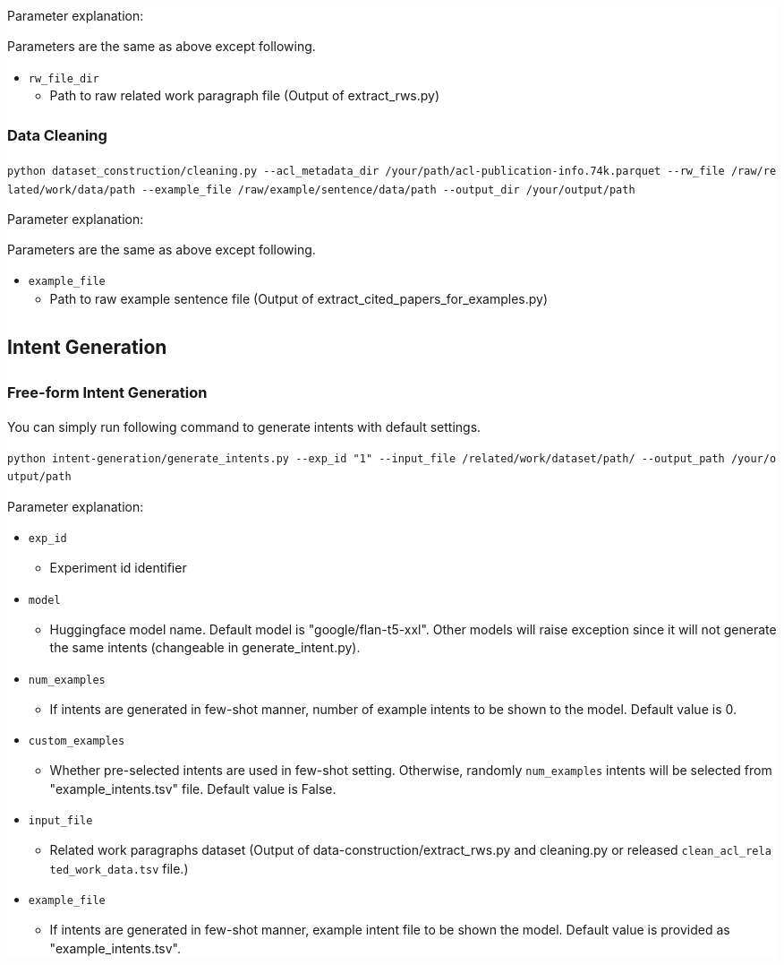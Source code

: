 Parameter explanation:

Parameters are the same as above except following.

* ```rw_file_dir``` 
  * Path to raw related work paragraph file (Output of extract_rws.py)

### Data Cleaning

```
python dataset_construction/cleaning.py --acl_metadata_dir /your/path/acl-publication-info.74k.parquet --rw_file /raw/related/work/data/path --example_file /raw/example/sentence/data/path --output_dir /your/output/path
```

Parameter explanation:

Parameters are the same as above except following.

* ```example_file``` 
  * Path to raw example sentence file (Output of extract_cited_papers_for_examples.py)


## Intent Generation

### Free-form Intent Generation

You can simply run following command to generate intents with default settings.

```
python intent-generation/generate_intents.py --exp_id "1" --input_file /related/work/dataset/path/ --output_path /your/output/path
```

Parameter explanation:

* ```exp_id``` 
  * Experiment id identifier

* ```model```
  * Huggingface model name. Default model is "google/flan-t5-xxl". Other models will raise exception since it will not generate the same intents (changeable in generate_intent.py). 

* ```num_examples```
  * If intents are generated in few-shot manner, number of example intents to be shown to the model. Default value is 0.

* ```custom_examples```
  * Whether pre-selected intents are used in few-shot setting. Otherwise, randomly ```num_examples``` intents will be selected from "example_intents.tsv" file. Default value is False.

* ```input_file```
  * Related work paragraphs dataset (Output of data-construction/extract_rws.py and cleaning.py or released ```clean_acl_related_work_data.tsv``` file.)

* ```example_file```
  * If intents are generated in few-shot manner, example intent file to be shown the model. Default value is provided as "example_intents.tsv".

